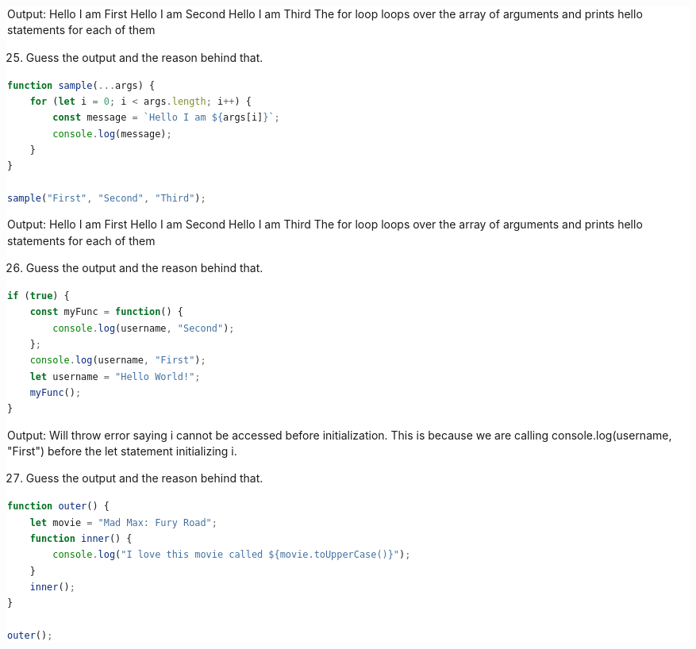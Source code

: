 Output:
Hello I am First
Hello I am Second
Hello I am Third
The for loop loops over the array of arguments and prints hello statements for each of them

25. Guess the output and the reason behind that.

```js
function sample(...args) {
	for (let i = 0; i < args.length; i++) {
		const message = `Hello I am ${args[i]}`;
		console.log(message);
	}
}

sample("First", "Second", "Third");
```

Output:
Hello I am First
Hello I am Second
Hello I am Third
The for loop loops over the array of arguments and prints hello statements for each of them

26. Guess the output and the reason behind that.

```js
if (true) {
	const myFunc = function() {
		console.log(username, "Second");
	};
	console.log(username, "First");
	let username = "Hello World!";
	myFunc();
}
```

Output:
Will throw error saying i cannot be accessed before initialization. This is because we are calling console.log(username, "First") before the let statement initializing i.

27. Guess the output and the reason behind that.

```js
function outer() {
	let movie = "Mad Max: Fury Road";
	function inner() {
		console.log("I love this movie called ${movie.toUpperCase()}");
	}
	inner();
}

outer();
```

